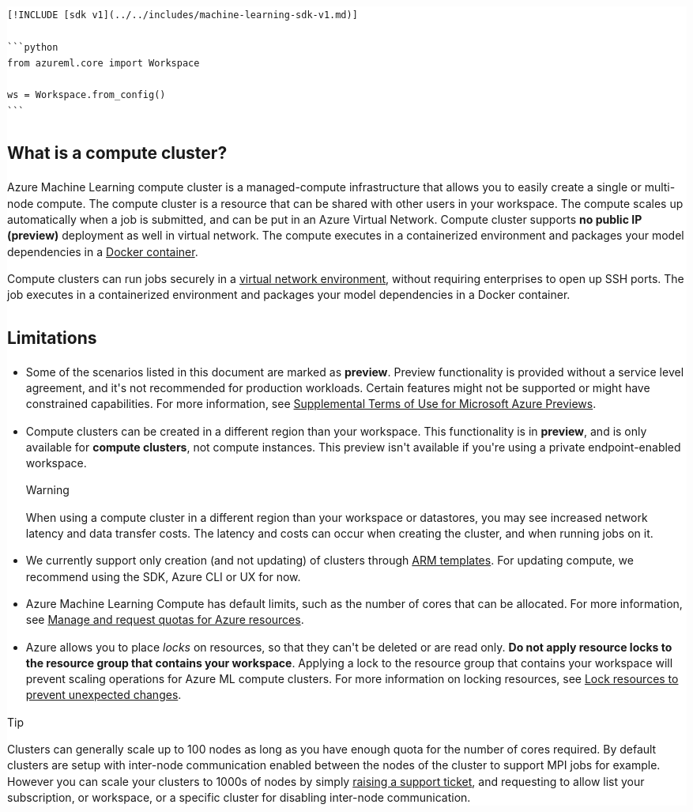     [!INCLUDE [sdk v1](../../includes/machine-learning-sdk-v1.md)]

    ```python
    from azureml.core import Workspace
    
    ws = Workspace.from_config() 
    ```

## What is a compute cluster?

Azure Machine Learning compute cluster is a managed-compute infrastructure that allows you to easily create a single or multi-node compute. The compute cluster is a resource that can be shared with other users in your workspace. The compute scales up automatically when a job is submitted, and can be put in an Azure Virtual Network. Compute cluster supports **no public IP (preview)** deployment as well in virtual network. The compute executes in a containerized environment and packages your model dependencies in a [Docker container](https://www.docker.com/why-docker).

Compute clusters can run jobs securely in a [virtual network environment](how-to-secure-training-vnet.md), without requiring enterprises to open up SSH ports. The job executes in a containerized environment and packages your model dependencies in a Docker container. 

## Limitations

* Some of the scenarios listed in this document are marked as __preview__. Preview functionality is provided without a service level agreement, and it's not recommended for production workloads. Certain features might not be supported or might have constrained capabilities. For more information, see [Supplemental Terms of Use for Microsoft Azure Previews](https://azure.microsoft.com/support/legal/preview-supplemental-terms/).

* Compute clusters can be created in a different region than your workspace. This functionality is in __preview__, and is only available for __compute clusters__, not compute instances. This preview isn't available if you're using a private endpoint-enabled workspace. 

    > [!WARNING]
    > When using a compute cluster in a different region than your workspace or datastores, you may see increased network latency and data transfer costs. The latency and costs can occur when creating the cluster, and when running jobs on it.

* We currently support only creation (and not updating) of clusters through [ARM templates](/azure/templates/microsoft.machinelearningservices/workspaces/computes). For updating compute, we recommend using the SDK, Azure CLI or UX for now.

* Azure Machine Learning Compute has default limits, such as the number of cores that can be allocated. For more information, see [Manage and request quotas for Azure resources](how-to-manage-quotas.md).

* Azure allows you to place _locks_ on resources, so that they can't be deleted or are read only. __Do not apply resource locks to the resource group that contains your workspace__. Applying a lock to the resource group that contains your workspace will prevent scaling operations for Azure ML compute clusters. For more information on locking resources, see [Lock resources to prevent unexpected changes](../azure-resource-manager/management/lock-resources.md).

> [!TIP]
> Clusters can generally scale up to 100 nodes as long as you have enough quota for the number of cores required. By default clusters are setup with inter-node communication enabled between the nodes of the cluster to support MPI jobs for example. However you can scale your clusters to 1000s of nodes by simply [raising a support ticket](https://portal.azure.com/#blade/Microsoft_Azure_Support/HelpAndSupportBlade/newsupportrequest), and requesting to allow list your subscription, or workspace, or a specific cluster for disabling inter-node communication.
